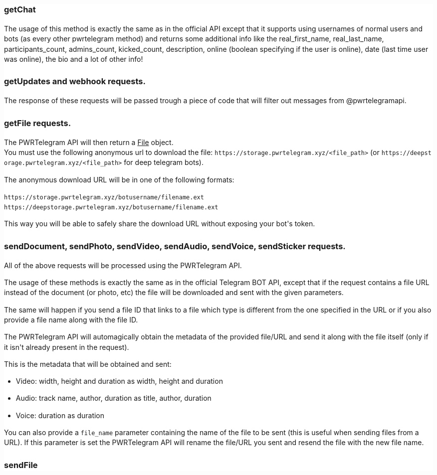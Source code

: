 
### getChat

The usage of this method is exactly the same as in the official API except that it supports using usernames of normal users and bots (as every other pwrtelegram method) and returns some additional info like the real_first_name, real_last_name, participants_count, admins_count, kicked_count, description, online (boolean specifying if the user is online), date (last time user was online), the bio and a lot of other info!

### getUpdates and webhook requests.

The response of these requests will be passed trough a piece of code that will filter out messages from @pwrtelegramapi.

### getFile requests.

The PWRTelegram API will then return a [File](https://core.telegram.org/bots/API#file) object.   
You must use the following anonymous url to download the file: ```https://storage.pwrtelegram.xyz/<file_path>``` (or ```https://deepstorage.pwrtelegram.xyz/<file_path>``` for deep telegram bots).

The anonymous download URL will be in one of the following formats:  
```
https://storage.pwrtelegram.xyz/botusername/filename.ext
https://deepstorage.pwrtelegram.xyz/botusername/filename.ext
```  
This way you will be able to safely share the download URL without exposing your bot's token.  


### sendDocument, sendPhoto, sendVideo, sendAudio, sendVoice, sendSticker requests.  

All of the above requests will be processed using the PWRTelegram API.  

The usage of these methods is exactly the same as in the official Telegram BOT API, except that if the request contains a file URL instead of the document (or photo, etc) the file will be downloaded and sent with the given parameters.

The same will happen if you send a file ID that links to a file which type is different from the one specified in the URL or if you also provide a file name along with the file ID.

The PWRTelegram API will automagically obtain the metadata of the provided file/URL and send it along with the file itself (only if it isn't already present in the request).

This is the metadata that will be obtained and sent: 

* Video: width, height and duration as width, height and duration

* Audio: track name, author, duration as title, author, duration

* Voice: duration as duration  


You can also provide a ```file_name``` parameter containing the name of the file to be sent (this is useful when sending files from a URL). If this parameter is set the PWRTelegram API will rename the file/URL you sent and resend the file with the new file name.  



### sendFile
